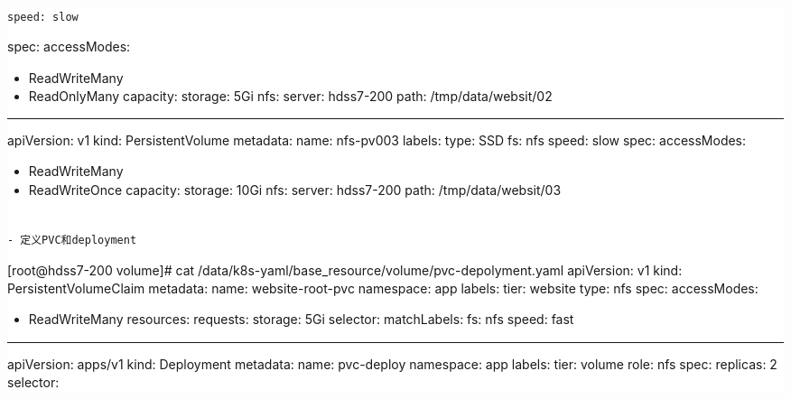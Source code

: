     speed: slow
spec:
  accessModes:
  - ReadWriteMany
  - ReadOnlyMany
  capacity:
    storage: 5Gi
  nfs:
    server: hdss7-200
    path: /tmp/data/websit/02
---
apiVersion: v1
kind: PersistentVolume
metadata:
  name: nfs-pv003
  labels:
    type: SSD
    fs: nfs
    speed: slow
spec:
  accessModes:
  - ReadWriteMany
  - ReadWriteOnce
  capacity:
    storage: 10Gi
  nfs:
    server: hdss7-200
    path: /tmp/data/websit/03
```

- 定义PVC和deployment

```
[root@hdss7-200 volume]# cat /data/k8s-yaml/base_resource/volume/pvc-depolyment.yaml
apiVersion: v1
kind: PersistentVolumeClaim
metadata:
  name: website-root-pvc
  namespace: app
  labels:
    tier: website
    type: nfs
spec:
  accessModes:
  - ReadWriteMany
  resources:
    requests:
      storage: 5Gi
  selector:
    matchLabels:
      fs: nfs
      speed: fast
---
apiVersion: apps/v1
kind: Deployment
metadata: 
  name: pvc-deploy
  namespace: app
  labels:
    tier: volume
    role: nfs
spec:
  replicas: 2
  selector:
